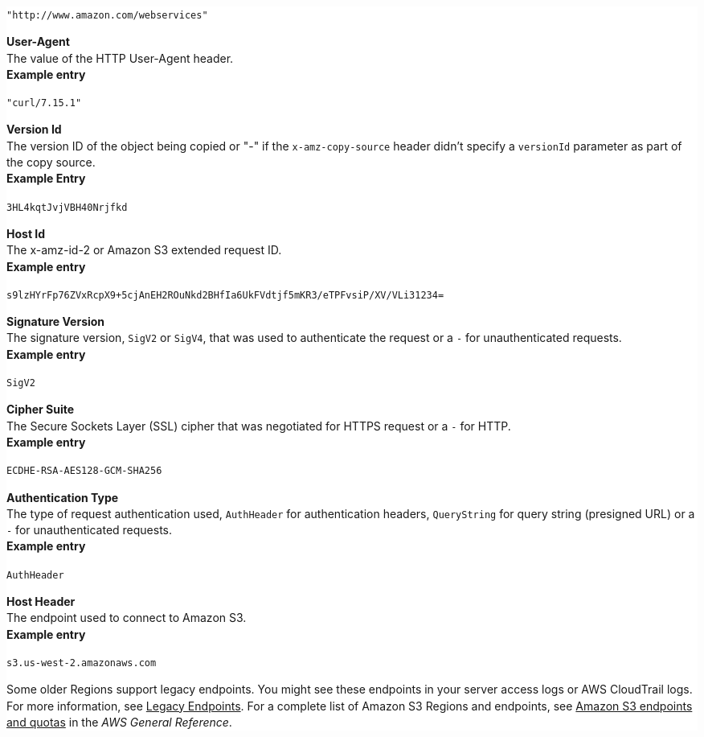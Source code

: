 ```
"http://www.amazon.com/webservices"
```

**User\-Agent**  
The value of the HTTP User\-Agent header\.  
**Example entry**  

```
"curl/7.15.1"
```

**Version Id**  
The version ID of the object being copied or "\-" if the `x-amz-copy-source` header didn’t specify a `versionId` parameter as part of the copy source\.  
**Example Entry**  

```
3HL4kqtJvjVBH40Nrjfkd
```

**Host Id**  
The x\-amz\-id\-2 or Amazon S3 extended request ID\.  
**Example entry**  

```
s9lzHYrFp76ZVxRcpX9+5cjAnEH2ROuNkd2BHfIa6UkFVdtjf5mKR3/eTPFvsiP/XV/VLi31234=
```

**Signature Version**  
The signature version, `SigV2` or `SigV4`, that was used to authenticate the request or a `-` for unauthenticated requests\.  
**Example entry**  

```
SigV2
```

**Cipher Suite**  
The Secure Sockets Layer \(SSL\) cipher that was negotiated for HTTPS request or a `-` for HTTP\.  
**Example entry**  

```
ECDHE-RSA-AES128-GCM-SHA256
```

**Authentication Type**  
The type of request authentication used, `AuthHeader` for authentication headers, `QueryString` for query string \(presigned URL\) or a `-` for unauthenticated requests\.  
**Example entry**  

```
AuthHeader
```

**Host Header**  
The endpoint used to connect to Amazon S3\.  
**Example entry**  

```
s3.us-west-2.amazonaws.com
```
Some older Regions support legacy endpoints\. You might see these endpoints in your server access logs or AWS CloudTrail logs\. For more information, see [Legacy Endpoints](VirtualHosting.md#s3-legacy-endpoints)\. For a complete list of Amazon S3 Regions and endpoints, see [Amazon S3 endpoints and quotas](https://docs.aws.amazon.com/general/latest/gr/s3.html) in the *AWS General Reference*\.
